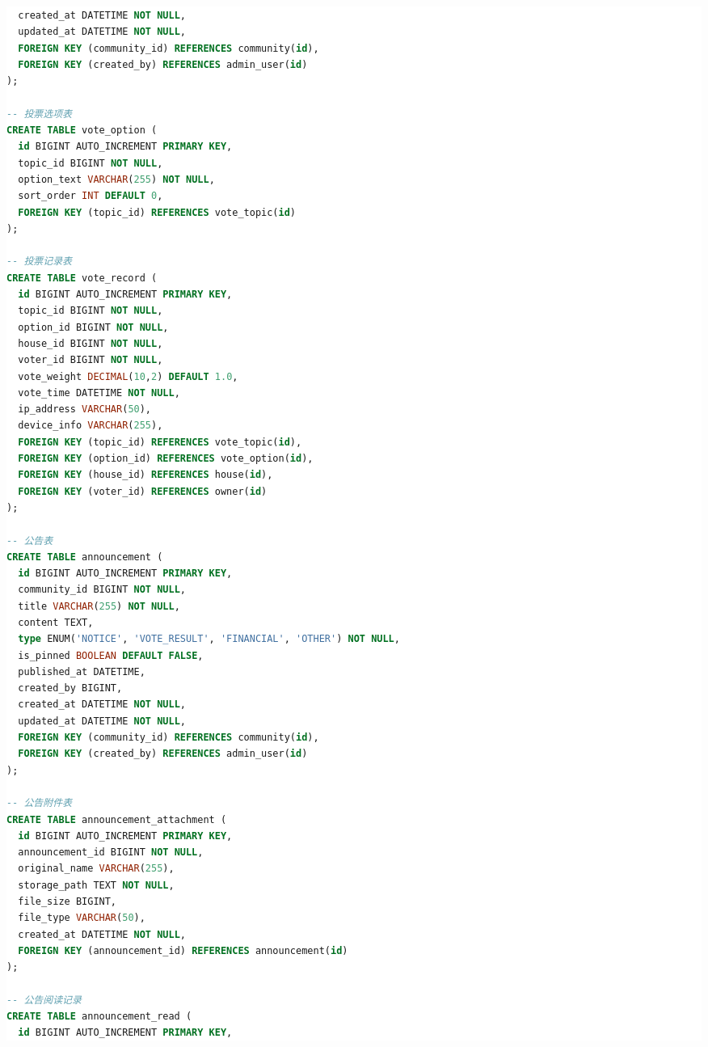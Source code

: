 ```sql
  created_at DATETIME NOT NULL,
  updated_at DATETIME NOT NULL,
  FOREIGN KEY (community_id) REFERENCES community(id),
  FOREIGN KEY (created_by) REFERENCES admin_user(id)
);

-- 投票选项表
CREATE TABLE vote_option (
  id BIGINT AUTO_INCREMENT PRIMARY KEY,
  topic_id BIGINT NOT NULL,
  option_text VARCHAR(255) NOT NULL,
  sort_order INT DEFAULT 0,
  FOREIGN KEY (topic_id) REFERENCES vote_topic(id)
);

-- 投票记录表
CREATE TABLE vote_record (
  id BIGINT AUTO_INCREMENT PRIMARY KEY,
  topic_id BIGINT NOT NULL,
  option_id BIGINT NOT NULL,
  house_id BIGINT NOT NULL,
  voter_id BIGINT NOT NULL,
  vote_weight DECIMAL(10,2) DEFAULT 1.0,
  vote_time DATETIME NOT NULL,
  ip_address VARCHAR(50),
  device_info VARCHAR(255),
  FOREIGN KEY (topic_id) REFERENCES vote_topic(id),
  FOREIGN KEY (option_id) REFERENCES vote_option(id),
  FOREIGN KEY (house_id) REFERENCES house(id),
  FOREIGN KEY (voter_id) REFERENCES owner(id)
);

-- 公告表
CREATE TABLE announcement (
  id BIGINT AUTO_INCREMENT PRIMARY KEY,
  community_id BIGINT NOT NULL,
  title VARCHAR(255) NOT NULL,
  content TEXT,
  type ENUM('NOTICE', 'VOTE_RESULT', 'FINANCIAL', 'OTHER') NOT NULL,
  is_pinned BOOLEAN DEFAULT FALSE,
  published_at DATETIME,
  created_by BIGINT,
  created_at DATETIME NOT NULL,
  updated_at DATETIME NOT NULL,
  FOREIGN KEY (community_id) REFERENCES community(id),
  FOREIGN KEY (created_by) REFERENCES admin_user(id)
);

-- 公告附件表
CREATE TABLE announcement_attachment (
  id BIGINT AUTO_INCREMENT PRIMARY KEY,
  announcement_id BIGINT NOT NULL,
  original_name VARCHAR(255),
  storage_path TEXT NOT NULL,
  file_size BIGINT,
  file_type VARCHAR(50),
  created_at DATETIME NOT NULL,
  FOREIGN KEY (announcement_id) REFERENCES announcement(id)
);

-- 公告阅读记录
CREATE TABLE announcement_read (
  id BIGINT AUTO_INCREMENT PRIMARY KEY,
```